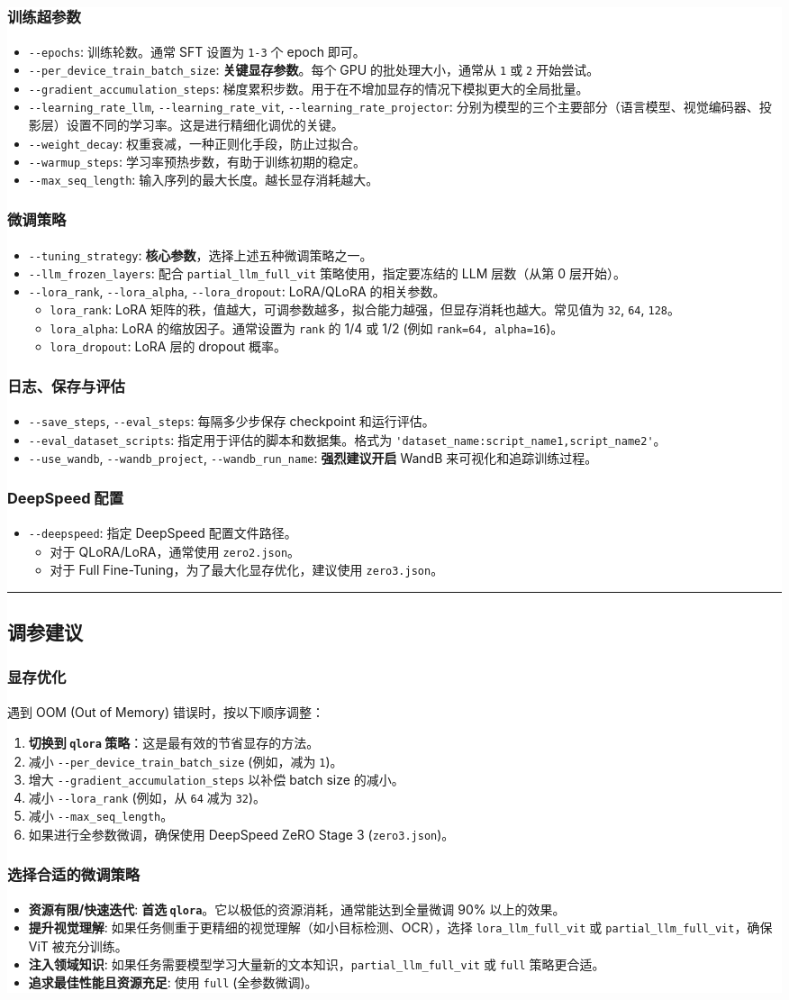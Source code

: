 ### 训练超参数

*   `--epochs`: 训练轮数。通常 SFT 设置为 `1-3` 个 epoch 即可。
*   `--per_device_train_batch_size`: **关键显存参数**。每个 GPU 的批处理大小，通常从 `1` 或 `2` 开始尝试。
*   `--gradient_accumulation_steps`: 梯度累积步数。用于在不增加显存的情况下模拟更大的全局批量。
*   `--learning_rate_llm`, `--learning_rate_vit`, `--learning_rate_projector`: 分别为模型的三个主要部分（语言模型、视觉编码器、投影层）设置不同的学习率。这是进行精细化调优的关键。
*   `--weight_decay`: 权重衰减，一种正则化手段，防止过拟合。
*   `--warmup_steps`: 学习率预热步数，有助于训练初期的稳定。
*   `--max_seq_length`: 输入序列的最大长度。越长显存消耗越大。

### 微调策略

*   `--tuning_strategy`: **核心参数**，选择上述五种微调策略之一。
*   `--llm_frozen_layers`: 配合 `partial_llm_full_vit` 策略使用，指定要冻结的 LLM 层数（从第 0 层开始）。
*   `--lora_rank`, `--lora_alpha`, `--lora_dropout`: LoRA/QLoRA 的相关参数。
    *   `lora_rank`: LoRA 矩阵的秩，值越大，可调参数越多，拟合能力越强，但显存消耗也越大。常见值为 `32`, `64`, `128`。
    *   `lora_alpha`: LoRA 的缩放因子。通常设置为 `rank` 的 1/4 或 1/2 (例如 `rank=64, alpha=16`)。
    *   `lora_dropout`: LoRA 层的 dropout 概率。

### 日志、保存与评估

*   `--save_steps`, `--eval_steps`: 每隔多少步保存 checkpoint 和运行评估。
*   `--eval_dataset_scripts`: 指定用于评估的脚本和数据集。格式为 `'dataset_name:script_name1,script_name2'`。
*   `--use_wandb`, `--wandb_project`, `--wandb_run_name`: **强烈建议开启** WandB 来可视化和追踪训练过程。

### DeepSpeed 配置

*   `--deepspeed`: 指定 DeepSpeed 配置文件路径。
    *   对于 QLoRA/LoRA，通常使用 `zero2.json`。
    *   对于 Full Fine-Tuning，为了最大化显存优化，建议使用 `zero3.json`。

---

## 调参建议

### 显存优化

遇到 OOM (Out of Memory) 错误时，按以下顺序调整：

1.  **切换到 `qlora` 策略**：这是最有效的节省显存的方法。
2.  减小 `--per_device_train_batch_size` (例如，减为 `1`)。
3.  增大 `--gradient_accumulation_steps` 以补偿 batch size 的减小。
4.  减小 `--lora_rank` (例如，从 `64` 减为 `32`)。
5.  减小 `--max_seq_length`。
6.  如果进行全参数微调，确保使用 DeepSpeed ZeRO Stage 3 (`zero3.json`)。

### 选择合适的微调策略

*   **资源有限/快速迭代**: **首选 `qlora`**。它以极低的资源消耗，通常能达到全量微调 90% 以上的效果。
*   **提升视觉理解**: 如果任务侧重于更精细的视觉理解（如小目标检测、OCR），选择 `lora_llm_full_vit` 或 `partial_llm_full_vit`，确保 ViT 被充分训练。
*   **注入领域知识**: 如果任务需要模型学习大量新的文本知识，`partial_llm_full_vit` 或 `full` 策略更合适。
*   **追求最佳性能且资源充足**: 使用 `full` (全参数微调)。
